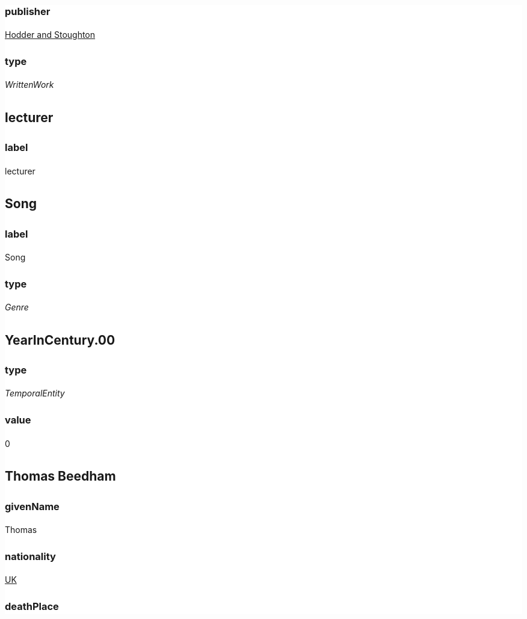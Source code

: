 ### publisher


[Hodder and Stoughton](#Hodder-and-Stoughton)

### type


*WrittenWork*

## lecturer

### label


lecturer

## Song

### label


Song

### type


*Genre*

## YearInCentury.00

### type


*TemporalEntity*

### value


0

## Thomas Beedham

### givenName


Thomas

### nationality


[UK](#UK)

### deathPlace
